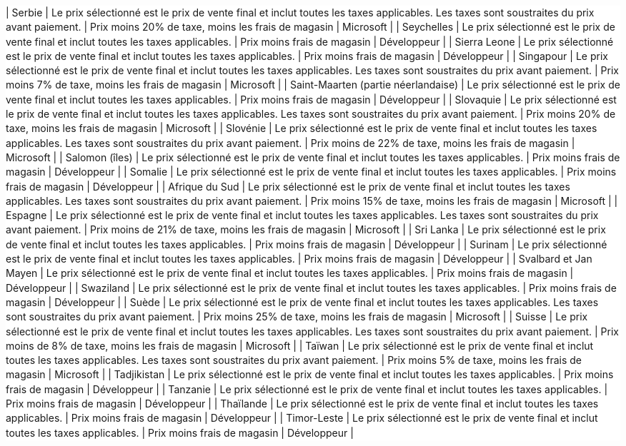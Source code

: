 | Serbie                           | Le prix sélectionné est le prix de vente final et inclut toutes les taxes applicables. Les taxes sont soustraites du prix avant paiement.              | Prix moins 20% de taxe, moins les frais de magasin  | Microsoft          |
| Seychelles                       | Le prix sélectionné est le prix de vente final et inclut toutes les taxes applicables.                                                                   | Prix moins frais de magasin                 | Développeur          |
| Sierra Leone                     | Le prix sélectionné est le prix de vente final et inclut toutes les taxes applicables.                                                                   | Prix moins frais de magasin                 | Développeur          |
| Singapour                        | Le prix sélectionné est le prix de vente final et inclut toutes les taxes applicables. Les taxes sont soustraites du prix avant paiement.              | Prix moins 7% de taxe, moins les frais de magasin   | Microsoft          |
| Saint-Maarten (partie néerlandaise)        | Le prix sélectionné est le prix de vente final et inclut toutes les taxes applicables.                                                                   | Prix moins frais de magasin                 | Développeur          |
| Slovaquie                         | Le prix sélectionné est le prix de vente final et inclut toutes les taxes applicables. Les taxes sont soustraites du prix avant paiement.              | Prix moins 20% de taxe, moins les frais de magasin  | Microsoft          |
| Slovénie                         | Le prix sélectionné est le prix de vente final et inclut toutes les taxes applicables. Les taxes sont soustraites du prix avant paiement.              | Prix moins de 22% de taxe, moins les frais de magasin  | Microsoft          |
| Salomon (îles)                  | Le prix sélectionné est le prix de vente final et inclut toutes les taxes applicables.                                                                   | Prix moins frais de magasin                 | Développeur          |
| Somalie                          | Le prix sélectionné est le prix de vente final et inclut toutes les taxes applicables.                                                                   | Prix moins frais de magasin                 | Développeur          |
| Afrique du Sud                     | Le prix sélectionné est le prix de vente final et inclut toutes les taxes applicables. Les taxes sont soustraites du prix avant paiement.              | Prix moins 15% de taxe, moins les frais de magasin  | Microsoft          |
| Espagne                            | Le prix sélectionné est le prix de vente final et inclut toutes les taxes applicables. Les taxes sont soustraites du prix avant paiement.              | Prix moins de 21% de taxe, moins les frais de magasin  | Microsoft          |
| Sri Lanka                        | Le prix sélectionné est le prix de vente final et inclut toutes les taxes applicables.                                                                   | Prix moins frais de magasin                 | Développeur          |
| Surinam                         | Le prix sélectionné est le prix de vente final et inclut toutes les taxes applicables.                                                                   | Prix moins frais de magasin                 | Développeur          |
| Svalbard et Jan Mayen           | Le prix sélectionné est le prix de vente final et inclut toutes les taxes applicables.                                                                   | Prix moins frais de magasin                 | Développeur          |
| Swaziland                        | Le prix sélectionné est le prix de vente final et inclut toutes les taxes applicables.                                                                   | Prix moins frais de magasin                 | Développeur          |
| Suède                           | Le prix sélectionné est le prix de vente final et inclut toutes les taxes applicables. Les taxes sont soustraites du prix avant paiement.              | Prix moins 25% de taxe, moins les frais de magasin  | Microsoft          |
| Suisse                      | Le prix sélectionné est le prix de vente final et inclut toutes les taxes applicables. Les taxes sont soustraites du prix avant paiement.              | Prix moins de 8% de taxe, moins les frais de magasin   | Microsoft          |
| Taïwan                           | Le prix sélectionné est le prix de vente final et inclut toutes les taxes applicables. Les taxes sont soustraites du prix avant paiement.              | Prix moins 5% de taxe, moins les frais de magasin   | Microsoft          |
| Tadjikistan                       | Le prix sélectionné est le prix de vente final et inclut toutes les taxes applicables.                                                                   | Prix moins frais de magasin                 | Développeur          |
| Tanzanie                         | Le prix sélectionné est le prix de vente final et inclut toutes les taxes applicables.                                                                   | Prix moins frais de magasin                 | Développeur          |
| Thaïlande                         | Le prix sélectionné est le prix de vente final et inclut toutes les taxes applicables.                                                                   | Prix moins frais de magasin                 | Développeur          |
| Timor-Leste                      | Le prix sélectionné est le prix de vente final et inclut toutes les taxes applicables.                                                                   | Prix moins frais de magasin                 | Développeur          |